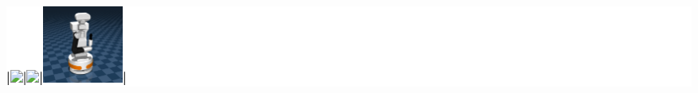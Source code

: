 |<img src='assets/flybody-fruitfly.png' width=100>|<img src='assets/realsense_d435i-d435i.png' width=100>|<img src="pal_tiago/tiago.png" width="100">|